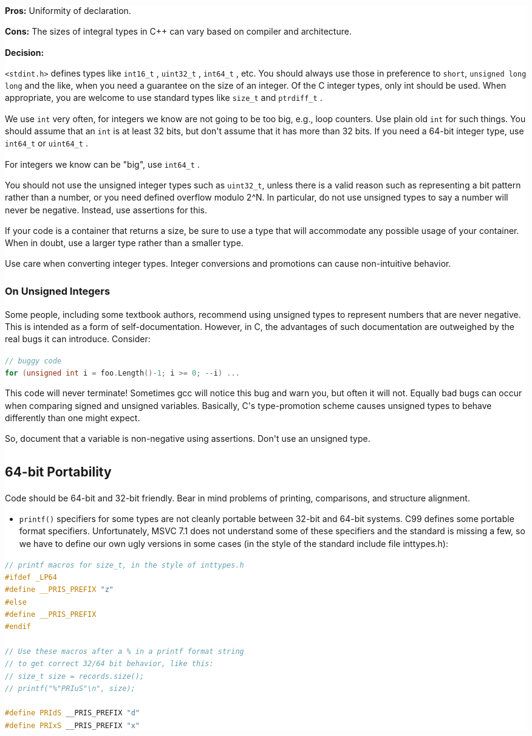 **Pros:** Uniformity of declaration.

**Cons:** The sizes of integral types in C++ can vary based on compiler and architecture.

**Decision:**

`<stdint.h>` defines types like `int16_t` , `uint32_t` , `int64_t` , etc. You should always use those in preference to `short`, `unsigned long long` and the like, when you need a guarantee on the size of an integer. Of the C integer types, only int should be used. When appropriate, you are welcome to use standard types like `size_t` and `ptrdiff_t` .

We use `int` very often, for integers we know are not going to be too big, e.g., loop counters. Use plain old `int` for such things. You should assume that an `int` is at least 32 bits, but don't assume that it has more than 32 bits. If you need a 64-bit integer type, use `int64_t` or `uint64_t` .

For integers we know can be "big", use `int64_t` .

You should not use the unsigned integer types such as `uint32_t`, unless there is a valid reason such as representing a bit pattern rather than a number, or you need defined overflow modulo 2^N. In particular, do not use unsigned types to say a number will never be negative. Instead, use assertions for this.

If your code is a container that returns a size, be sure to use a type that will accommodate any possible usage of your container. When in doubt, use a larger type rather than a smaller type.

Use care when converting integer types. Integer conversions and promotions can cause non-intuitive behavior.

### On Unsigned Integers

Some people, including some textbook authors, recommend using unsigned types to represent numbers that are never negative. This is intended as a form of self-documentation. However, in C, the advantages of such documentation are outweighed by the real bugs it can introduce. Consider:

```cpp
// buggy code
for (unsigned int i = foo.Length()-1; i >= 0; --i) ...
```

This code will never terminate! Sometimes gcc will notice this bug and warn you, but often it will not. Equally bad bugs can occur when comparing signed and unsigned variables. Basically, C's type-promotion scheme causes unsigned types to behave differently than one might expect.

So, document that a variable is non-negative using assertions. Don't use an unsigned type.

## 64-bit Portability

Code should be 64-bit and 32-bit friendly. Bear in mind problems of printing, comparisons, and structure alignment.

* `printf()` specifiers for some types are not cleanly portable between 32-bit and 64-bit systems. C99 defines some portable format specifiers. Unfortunately, MSVC 7.1 does not understand some of these specifiers and the standard is missing a few, so we have to define our own ugly versions in some cases (in the style of the standard include file inttypes.h):

```cpp
// printf macros for size_t, in the style of inttypes.h
#ifdef _LP64
#define __PRIS_PREFIX "z"
#else
#define __PRIS_PREFIX
#endif

// Use these macros after a % in a printf format string
// to get correct 32/64 bit behavior, like this:
// size_t size = records.size();
// printf("%"PRIuS"\n", size);

#define PRIdS __PRIS_PREFIX "d"
#define PRIxS __PRIS_PREFIX "x"
```